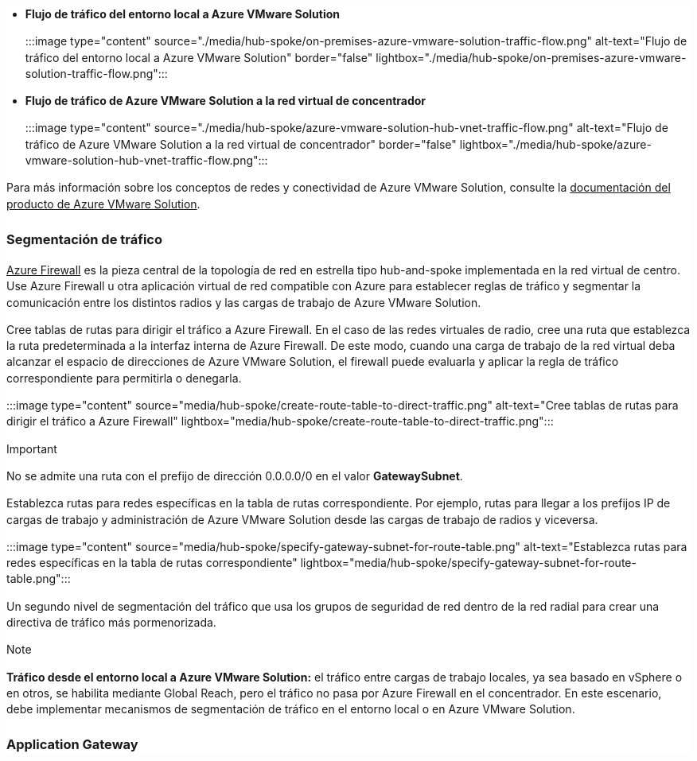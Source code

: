 * **Flujo de tráfico del entorno local a Azure VMware Solution**

  :::image type="content" source="./media/hub-spoke/on-premises-azure-vmware-solution-traffic-flow.png" alt-text="Flujo de tráfico del entorno local a Azure VMware Solution" border="false" lightbox="./media/hub-spoke/on-premises-azure-vmware-solution-traffic-flow.png":::


* **Flujo de tráfico de Azure VMware Solution a la red virtual de concentrador**

  :::image type="content" source="./media/hub-spoke/azure-vmware-solution-hub-vnet-traffic-flow.png" alt-text="Flujo de tráfico de Azure VMware Solution a la red virtual de concentrador" border="false" lightbox="./media/hub-spoke/azure-vmware-solution-hub-vnet-traffic-flow.png":::


Para más información sobre los conceptos de redes y conectividad de Azure VMware Solution, consulte la [documentación del producto de Azure VMware Solution](./concepts-networking.md).

### <a name="traffic-segmentation"></a>Segmentación de tráfico

[Azure Firewall](../firewall/index.yml) es la pieza central de la topología de red en estrella tipo hub-and-spoke implementada en la red virtual de centro. Use Azure Firewall u otra aplicación virtual de red compatible con Azure para establecer reglas de tráfico y segmentar la comunicación entre los distintos radios y las cargas de trabajo de Azure VMware Solution.

Cree tablas de rutas para dirigir el tráfico a Azure Firewall.  En el caso de las redes virtuales de radio, cree una ruta que establezca la ruta predeterminada a la interfaz interna de Azure Firewall. De este modo, cuando una carga de trabajo de la red virtual deba alcanzar el espacio de direcciones de Azure VMware Solution, el firewall puede evaluarla y aplicar la regla de tráfico correspondiente para permitirla o denegarla.  

:::image type="content" source="media/hub-spoke/create-route-table-to-direct-traffic.png" alt-text="Cree tablas de rutas para dirigir el tráfico a Azure Firewall" lightbox="media/hub-spoke/create-route-table-to-direct-traffic.png":::


> [!IMPORTANT]
> No se admite una ruta con el prefijo de dirección 0.0.0.0/0 en el valor **GatewaySubnet**.

Establezca rutas para redes específicas en la tabla de rutas correspondiente. Por ejemplo, rutas para llegar a los prefijos IP de cargas de trabajo y administración de Azure VMware Solution desde las cargas de trabajo de radios y viceversa.

:::image type="content" source="media/hub-spoke/specify-gateway-subnet-for-route-table.png" alt-text="Establezca rutas para redes específicas en la tabla de rutas correspondiente" lightbox="media/hub-spoke/specify-gateway-subnet-for-route-table.png":::

Un segundo nivel de segmentación del tráfico que usa los grupos de seguridad de red dentro de la red radial para crear una directiva de tráfico más pormenorizada.

> [!NOTE]
> **Tráfico desde el entorno local a Azure VMware Solution:** el tráfico entre cargas de trabajo locales, ya sea basado en vSphere o en otros, se habilita mediante Global Reach, pero el tráfico no pasa por Azure Firewall en el concentrador. En este escenario, debe implementar mecanismos de segmentación de tráfico en el entorno local o en Azure VMware Solution.

### <a name="application-gateway"></a>Application Gateway


[Azure Architecture Center]: /azure/architecture/
[Hub & Spoke topology]: /azure/architecture/reference-architectures/hybrid-networking/hub-spoke
[Azure networking documentation]: ../networking/index.yml